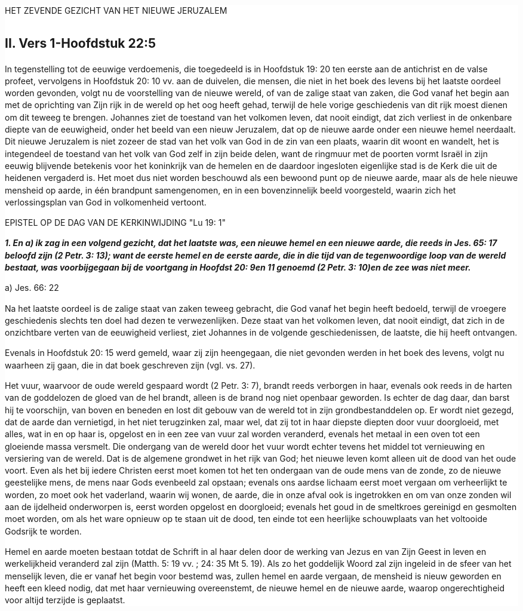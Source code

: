 HET ZEVENDE GEZICHT VAN HET NIEUWE JERUZALEM

## II. Vers 1-Hoofdstuk 22:5
In tegenstelling tot de eeuwige verdoemenis, die toegedeeld is in Hoofdstuk 19: 20 ten eerste aan de antichrist en de valse profeet, vervolgens in Hoofdstuk 20: 10 vv. aan de duivelen, die mensen, die niet in het boek des levens bij het laatste oordeel worden gevonden, volgt nu de voorstelling van de nieuwe wereld, of van de zalige staat van zaken, die God vanaf het begin aan met de oprichting van Zijn rijk in de wereld op het oog heeft gehad, terwijl de hele vorige geschiedenis van dit rijk moest dienen om dit teweeg te brengen. Johannes ziet de toestand van het volkomen leven, dat nooit eindigt, dat zich verliest in de onkenbare diepte van de eeuwigheid, onder het beeld van een nieuw Jeruzalem, dat op de nieuwe aarde onder een nieuwe hemel neerdaalt. Dit nieuwe Jeruzalem is niet zozeer de stad van het volk van God in de zin van een plaats, waarin dit woont en wandelt, het is integendeel de toestand van het volk van God zelf in zijn beide delen, want de ringmuur met de poorten vormt Israël in zijn eeuwig blijvende betekenis voor het koninkrijk van de hemelen en de daardoor ingesloten eigenlijke stad is de Kerk die uit de heidenen vergaderd is. Het moet dus niet worden beschouwd als een bewoond punt op de nieuwe aarde, maar als de hele nieuwe mensheid op aarde, in één brandpunt samengenomen, en in een bovenzinnelijk beeld voorgesteld, waarin zich het verlossingsplan van God in volkomenheid vertoont.

EPISTEL OP DE DAG VAN DE KERKINWIJDING "Lu 19: 1"

***1. En a) ik zag in een volgend gezicht, dat het laatste was, een nieuwe hemel en een nieuwe aarde, die reeds in Jes. 65: 17 beloofd zijn (2 Petr. 3: 13); want de eerste hemel en de eerste aarde, die in die tijd van de tegenwoordige loop van de wereld bestaat, was voorbijgegaan bij de voortgang in Hoofdst 20: 9en 11 genoemd (2 Petr. 3: 10)en de zee was niet meer.***

a) Jes. 66: 22

Na het laatste oordeel is de zalige staat van zaken teweeg gebracht, die God vanaf het begin heeft bedoeld, terwijl de vroegere geschiedenis slechts ten doel had dezen te verwezenlijken. Deze staat van het volkomen leven, dat nooit eindigt, dat zich in de onzichtbare verten van de eeuwigheid verliest, ziet Johannes in de volgende geschiedenissen, de laatste, die hij heeft ontvangen.

Evenals in Hoofdstuk 20: 15 werd gemeld, waar zij zijn heengegaan, die niet gevonden werden in het boek des levens, volgt nu waarheen zij gaan, die in dat boek geschreven zijn (vgl. vs. 27).

Het vuur, waarvoor de oude wereld gespaard wordt (2 Petr. 3: 7), brandt reeds verborgen in haar, evenals ook reeds in de harten van de goddelozen de gloed van de hel brandt, alleen is de brand nog niet openbaar geworden. Is echter de dag daar, dan barst hij te voorschijn, van boven en beneden en lost dit gebouw van de wereld tot in zijn grondbestanddelen op. Er wordt niet gezegd, dat de aarde dan vernietigd, in het niet terugzinken zal, maar wel, dat zij tot in haar diepste diepten door vuur doorgloeid, met alles, wat in en op haar is, opgelost en in een zee van vuur zal worden veranderd, evenals het metaal in een oven tot een gloeiende massa versmelt. Die ondergang van de wereld door het vuur wordt echter tevens het middel tot vernieuwing en versiering van de wereld. Dat is de algemene grondwet in het rijk van God; het nieuwe leven komt alleen uit de dood van het oude voort. Even als het bij iedere Christen eerst moet komen tot het ten ondergaan van de oude mens van de zonde, zo de nieuwe geestelijke mens, de mens naar Gods evenbeeld zal opstaan; evenals ons aardse lichaam eerst moet vergaan om verheerlijkt te worden, zo moet ook het vaderland, waarin wij wonen, de aarde, die in onze afval ook is ingetrokken en om van onze zonden wil aan de ijdelheid onderworpen is, eerst worden opgelost en doorgloeid; evenals het goud in de smeltkroes gereinigd en gesmolten moet worden, om als het ware opnieuw op te staan uit de dood, ten einde tot een heerlijke schouwplaats van het voltooide Godsrijk te worden.

Hemel en aarde moeten bestaan totdat de Schrift in al haar delen door de werking van Jezus en van Zijn Geest in leven en werkelijkheid veranderd zal zijn (Matth. 5: 19 vv. ; 24: 35 Mt 5. 19). Als zo het goddelijk Woord zal zijn ingeleid in de sfeer van het menselijk leven, die er vanaf het begin voor bestemd was, zullen hemel en aarde vergaan, de mensheid is nieuw geworden en heeft een kleed nodig, dat met haar vernieuwing overeenstemt, de nieuwe hemel en de nieuwe aarde, waarop ongerechtigheid voor altijd terzijde is geplaatst.
